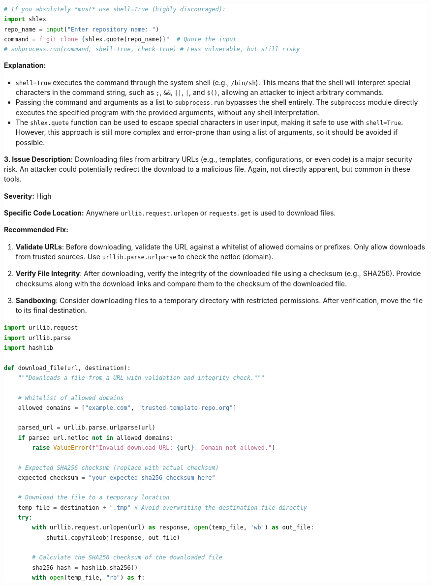 ```python
# If you absolutely *must* use shell=True (highly discouraged):
import shlex
repo_name = input("Enter repository name: ")
command = f"git clone {shlex.quote(repo_name)}"  # Quote the input
# subprocess.run(command, shell=True, check=True) # Less vulnerable, but still risky
```

**Explanation:**

*   `shell=True` executes the command through the system shell (e.g., `/bin/sh`). This means that the shell will interpret special characters in the command string, such as `;`, `&&`, `||`, `|`, and `$()`, allowing an attacker to inject arbitrary commands.
*   Passing the command and arguments as a list to `subprocess.run` bypasses the shell entirely. The `subprocess` module directly executes the specified program with the provided arguments, without any shell interpretation.
*   The `shlex.quote` function can be used to escape special characters in user input, making it safe to use with `shell=True`. However, this approach is still more complex and error-prone than using a list of arguments, so it should be avoided if possible.

**3. Issue Description:** Downloading files from arbitrary URLs (e.g., templates, configurations, or even code) is a major security risk.  An attacker could potentially redirect the download to a malicious file.  Again, not directly apparent, but common in these tools.

**Severity:** High

**Specific Code Location:** Anywhere `urllib.request.urlopen` or `requests.get` is used to download files.

**Recommended Fix:**

1.  **Validate URLs**: Before downloading, validate the URL against a whitelist of allowed domains or prefixes. Only allow downloads from trusted sources.  Use `urllib.parse.urlparse` to check the netloc (domain).

2.  **Verify File Integrity**: After downloading, verify the integrity of the downloaded file using a checksum (e.g., SHA256). Provide checksums along with the download links and compare them to the checksum of the downloaded file.

3.  **Sandboxing**:  Consider downloading files to a temporary directory with restricted permissions.  After verification, move the file to its final destination.

```python
import urllib.request
import urllib.parse
import hashlib

def download_file(url, destination):
    """Downloads a file from a URL with validation and integrity check."""

    # Whitelist of allowed domains
    allowed_domains = ["example.com", "trusted-template-repo.org"]

    parsed_url = urllib.parse.urlparse(url)
    if parsed_url.netloc not in allowed_domains:
        raise ValueError(f"Invalid download URL: {url}. Domain not allowed.")

    # Expected SHA256 checksum (replace with actual checksum)
    expected_checksum = "your_expected_sha256_checksum_here"

    # Download the file to a temporary location
    temp_file = destination + ".tmp" # Avoid overwriting the destination file directly
    try:
        with urllib.request.urlopen(url) as response, open(temp_file, 'wb') as out_file:
            shutil.copyfileobj(response, out_file)

        # Calculate the SHA256 checksum of the downloaded file
        sha256_hash = hashlib.sha256()
        with open(temp_file, "rb") as f:
```